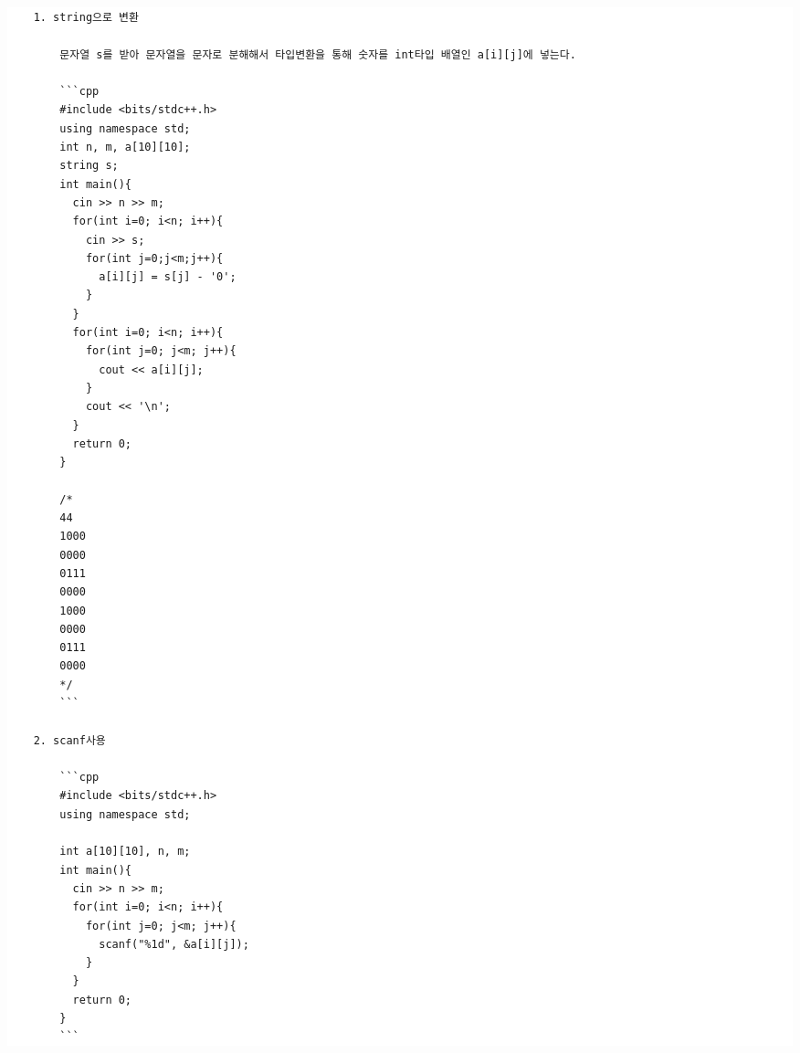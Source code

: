         1. string으로 변환
            
            문자열 s를 받아 문자열을 문자로 분해해서 타입변환을 통해 숫자를 int타입 배열인 a[i][j]에 넣는다.
            
            ```cpp
            #include <bits/stdc++.h>
            using namespace std;
            int n, m, a[10][10];
            string s;
            int main(){
              cin >> n >> m;
              for(int i=0; i<n; i++){
                cin >> s;
                for(int j=0;j<m;j++){
                  a[i][j] = s[j] - '0';
                }
              }
              for(int i=0; i<n; i++){
                for(int j=0; j<m; j++){
                  cout << a[i][j];
                }
                cout << '\n';
              }
              return 0;
            }
            
            /* 
            44 
            1000 
            0000 
            0111 
            0000 
            1000 
            0000 
            0111 
            0000
            */
            ```
            
        2. scanf사용
            
            ```cpp
            #include <bits/stdc++.h>
            using namespace std;
            
            int a[10][10], n, m;
            int main(){
              cin >> n >> m;
              for(int i=0; i<n; i++){
                for(int j=0; j<m; j++){
                  scanf("%1d", &a[i][j]);
                }
              }
              return 0;
            }
            ```
            